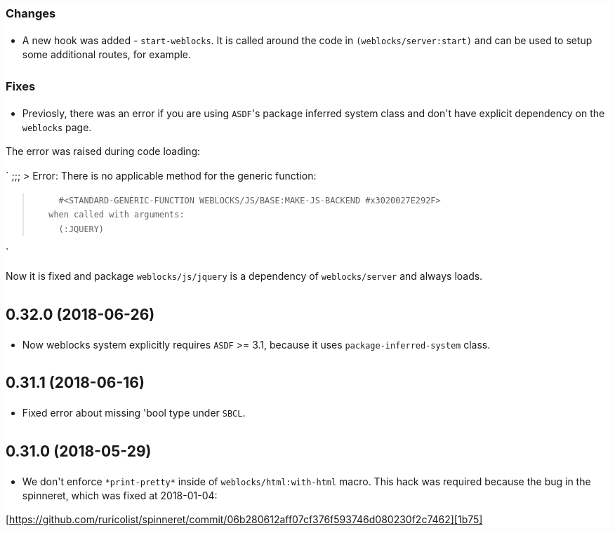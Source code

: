 <a id="changes"></a>

### Changes

* A new hook was added - `start-weblocks`. It is called around the
  code in `(weblocks/server:start)` and can be used to setup some
  additional routes, for example.

<a id="fixes"></a>

### Fixes

* Previosly, there was an error if you are using `ASDF`'s package inferred
  system class and don't have explicit dependency on the `weblocks`
  page.

The error was raised during code loading:

`
  ;;; > Error: There is no applicable method for the generic function:
  >          #<STANDARD-GENERIC-FUNCTION WEBLOCKS/JS/BASE:MAKE-JS-BACKEND #x3020027E292F>
  >        when called with arguments:
  >          (:JQUERY)
`

Now it is fixed and package `weblocks/js/jquery` is a dependency of
  `weblocks/server` and always loads.

<a id="x-28REBLOCKS-2FDOC-2FCHANGELOG-3A-3A-7C0-2E32-2E0-7C-2040ANTS-DOC-2FLOCATIVES-3ASECTION-29"></a>

## 0.32.0 (2018-06-26)

* Now weblocks system explicitly requires `ASDF` >= 3.1, because it uses
  `package-inferred-system` class.

<a id="x-28REBLOCKS-2FDOC-2FCHANGELOG-3A-3A-7C0-2E31-2E1-7C-2040ANTS-DOC-2FLOCATIVES-3ASECTION-29"></a>

## 0.31.1 (2018-06-16)

* Fixed error about missing 'bool type under `SBCL`.

<a id="x-28REBLOCKS-2FDOC-2FCHANGELOG-3A-3A-7C0-2E31-2E0-7C-2040ANTS-DOC-2FLOCATIVES-3ASECTION-29"></a>

## 0.31.0 (2018-05-29)

* We don't enforce `*print-pretty*` inside of
  `weblocks/html:with-html` macro. This hack was required because
  the bug in the spinneret, which was fixed at 2018-01-04:

[https://github.com/ruricolist/spinneret/commit/06b280612aff07cf376f593746d080230f2c7462][1b75]

<a id="x-28REBLOCKS-2FDOC-2FCHANGELOG-3A-3A-7C0-2E30-2E1-7C-2040ANTS-DOC-2FLOCATIVES-3ASECTION-29"></a>


[eeaa]: http://keepachangelog.com/
[6a57]: https://40ants.com/log4cl-extras/#x-28LOG4CL-EXTRAS-2FERROR-3APRINT-BACKTRACE-20FUNCTION-29
[46b9]: https://40ants.com/reblocks-navigation-widget/#x-28-23A-28-2826-29-20BASE-CHAR-20-2E-20-22reblocks-navigation-widget-22-29-20ASDF-2FSYSTEM-3ASYSTEM-29
[bb12]: https://40ants.com/reblocks/api/#x-28REBLOCKS-2FACTIONS-3AMAKE-ACTION-20FUNCTION-29
[c34a]: https://40ants.com/reblocks/api/#x-28REBLOCKS-2FACTIONS-3AMAKE-ACTION-URL-20FUNCTION-29
[a293]: https://40ants.com/reblocks/api/#x-28REBLOCKS-2FACTIONS-3AMAKE-JS-ACTION-20FUNCTION-29
[6586]: https://40ants.com/reblocks/api/#x-28REBLOCKS-2FACTIONS-3AON-MISSING-ACTION-20GENERIC-FUNCTION-29
[3ace]: https://40ants.com/reblocks/api/#x-28REBLOCKS-2FAPP-3AAPP-20CLASS-29
[a44d]: https://40ants.com/reblocks/api/#x-28REBLOCKS-2FAPP-3ADEFAPP-20-2840ANTS-DOC-2FLOCATIVES-3AMACRO-29-29
[df27]: https://40ants.com/reblocks/api/#x-28REBLOCKS-2FAPP-3APAGE-CONSTRUCTOR-20-2840ANTS-DOC-2FLOCATIVES-3AREADER-20REBLOCKS-2FAPP-3AAPP-29-29
[561f]: https://40ants.com/reblocks/api/#x-28REBLOCKS-2FCACHED-DEPENDENCIES-MIXIN-3ACACHED-DEPENDENCIES-MIXIN-20CLASS-29
[69f4]: https://40ants.com/reblocks/api/#x-28REBLOCKS-2FCOMMANDS-3AADD-COMMAND-20FUNCTION-29
[2c09]: https://40ants.com/reblocks/api/#x-28REBLOCKS-2FDEBUG-3ARESET-LATEST-SESSION-20FUNCTION-29
[a509]: https://40ants.com/reblocks/api/#x-28REBLOCKS-2FDEPENDENCIES-3AMAKE-DEPENDENCY-20FUNCTION-29
[3b6b]: https://40ants.com/reblocks/api/#x-28REBLOCKS-2FERROR-HANDLER-3AON-ERROR-20GENERIC-FUNCTION-29
[49fd]: https://40ants.com/reblocks/api/#x-28REBLOCKS-2FHOOKS-3ADEFHOOK-20-2840ANTS-DOC-2FLOCATIVES-3AMACRO-29-29
[7a10]: https://40ants.com/reblocks/api/#x-28REBLOCKS-2FPAGE-3ABODY-CLASSES-20GENERIC-FUNCTION-29
[a9c1]: https://40ants.com/reblocks/api/#x-28REBLOCKS-2FPAGE-3AEXTEND-EXPIRATION-TIME-20FUNCTION-29
[7c09]: https://40ants.com/reblocks/api/#x-28REBLOCKS-2FPAGE-3AFIND-WIDGET-BY-ID-20FUNCTION-29
[22f1]: https://40ants.com/reblocks/api/#x-28REBLOCKS-2FPAGE-3AGET-TITLE-20FUNCTION-29
[2049]: https://40ants.com/reblocks/api/#x-28REBLOCKS-2FPAGE-3AINIT-PAGE-20GENERIC-FUNCTION-29
[5ac3]: https://40ants.com/reblocks/api/#x-28REBLOCKS-2FPAGE-3AON-PAGE-REFRESH-20GENERIC-FUNCTION-29
[7a69]: https://40ants.com/reblocks/api/#x-28REBLOCKS-2FPAGE-3ARENDER-HEADERS-20GENERIC-FUNCTION-29
[582f]: https://40ants.com/reblocks/api/#x-28REBLOCKS-2FPREVIEW-3APREVIEW-20CLASS-29
[bef8]: https://40ants.com/reblocks/api/#x-28REBLOCKS-2FPREVIEW-3APREVIEW-20FUNCTION-29
[2f26]: https://40ants.com/reblocks/api/#x-28REBLOCKS-2FPREVIEW-3ASTOP-20FUNCTION-29
[3393]: https://40ants.com/reblocks/api/#x-28REBLOCKS-2FREQUEST-3AGET-REMOTE-IP-20FUNCTION-29
[a653]: https://40ants.com/reblocks/api/#x-28REBLOCKS-2FREQUEST-3AREFRESH-REQUEST-P-20FUNCTION-29
[a88c]: https://40ants.com/reblocks/api/#x-28REBLOCKS-2FRESPONSE-3AGET-CODE-20FUNCTION-29
[f302]: https://40ants.com/reblocks/api/#x-28REBLOCKS-2FRESPONSE-3AMAKE-URI-20FUNCTION-29
[b67b]: https://40ants.com/reblocks/api/#x-28REBLOCKS-2FRESPONSE-3ANOT-FOUND-ERROR-20FUNCTION-29
[d548]: https://40ants.com/reblocks/api/#x-28REBLOCKS-2FRESPONSE-3ASEND-SCRIPT-20FUNCTION-29
[0d1b]: https://40ants.com/reblocks/api/#x-28REBLOCKS-2FRESPONSE-3ASTATUS-CODE-20FUNCTION-29
[08a9]: https://40ants.com/reblocks/api/#x-28REBLOCKS-2FROUTES-3ASTATIC-FILE-20FUNCTION-29
[eeba]: https://40ants.com/reblocks/api/#x-28REBLOCKS-2FROUTES-3ASTATIC-FILE-ROUTE-20CLASS-29
[23ec]: https://40ants.com/reblocks/api/#x-28REBLOCKS-2FSERVER-3A-2ADEFAULT-SAMESITE-POLICY-2A-20-28VARIABLE-29-29
[a7ef]: https://40ants.com/reblocks/api/#x-28REBLOCKS-2FSERVER-3AINSERT-MIDDLEWARE-20FUNCTION-29
[a9d7]: https://40ants.com/reblocks/api/#x-28REBLOCKS-2FSERVER-3AMAKE-MIDDLEWARES-20GENERIC-FUNCTION-29
[0642]: https://40ants.com/reblocks/api/#x-28REBLOCKS-2FSERVER-3ARUNNING-P-20FUNCTION-29
[ed58]: https://40ants.com/reblocks/api/#x-28REBLOCKS-2FSERVER-3ASERVER-20CLASS-29
[be4d]: https://40ants.com/reblocks/api/#x-28REBLOCKS-2FSERVER-3ASERVERS-20FUNCTION-29
[05a3]: https://40ants.com/reblocks/api/#x-28REBLOCKS-2FSERVER-3ASTART-20FUNCTION-29
[8c37]: https://40ants.com/reblocks/api/#x-28REBLOCKS-2FSERVER-3ASTOP-20FUNCTION-29
[fcef]: https://40ants.com/reblocks/api/#x-28REBLOCKS-2FSESSION-3AINIT-SESSION-20GENERIC-FUNCTION-29
[2db6]: https://40ants.com/reblocks/api/#x-28REBLOCKS-2FUTILS-2FMISC-3ARELATIVE-PATH-20FUNCTION-29
[3c47]: https://40ants.com/reblocks/api/#x-28REBLOCKS-2FVARIABLES-3A-2ADEFAULT-REQUEST-TIMEOUT-2A-20-28VARIABLE-29-29
[05af]: https://40ants.com/reblocks/api/#x-28REBLOCKS-2FVARIABLES-3A-2AIGNORE-MISSING-ACTIONS-2A-20-28VARIABLE-29-29
[5f3d]: https://40ants.com/reblocks/api/#x-28REBLOCKS-2FWIDGET-3ACREATE-WIDGET-FROM-20GENERIC-FUNCTION-29
[ab65]: https://40ants.com/reblocks/api/#x-28REBLOCKS-2FWIDGET-3AGET-HTML-TAG-20GENERIC-FUNCTION-29
[5607]: https://40ants.com/reblocks/api/#x-28REBLOCKS-2FWIDGET-3ARENDER-20GENERIC-FUNCTION-29
[571b]: https://40ants.com/reblocks/api/#x-28REBLOCKS-2FWIDGET-3AUPDATE-20GENERIC-FUNCTION-29
[87fb]: https://40ants.com/reblocks/api/#x-28REBLOCKS-2FWIDGET-3AWIDGET-20CLASS-29
[8f0a]: https://40ants.com/reblocks/api/#x-28REBLOCKS-2FWIDGETS-2FFUNCALL-WIDGET-3AFUNCALL-WIDGET-20CLASS-29
[14b0]: https://40ants.com/reblocks/api/#x-28REBLOCKS-2FWIDGETS-2FSTRING-WIDGET-3ASTRING-WIDGET-20CLASS-29
[3faf]: https://40ants.com/routes/#x-28-23A-28-2813-29-20BASE-CHAR-20-2E-20-2240ants-routes-22-29-20ASDF-2FSYSTEM-3ASYSTEM-29
[587f]: https://developer.mozilla.org/en-US/docs/Web/HTTP/Headers/Server-Timing
[91c9]: https://github.com/40ants/lack
[8f00]: https://github.com/40ants/log4cl-extras
[0303]: https://github.com/40ants/log4cl-json
[c009]: https://github.com/fukamachi/lack/pull/31
[c75f]: https://github.com/fukamachi/woo/issues/84
[1b75]: https://github.com/ruricolist/spinneret/commit/06b280612aff07cf376f593746d080230f2c7462
[2a0d]: https://ultralisp.org